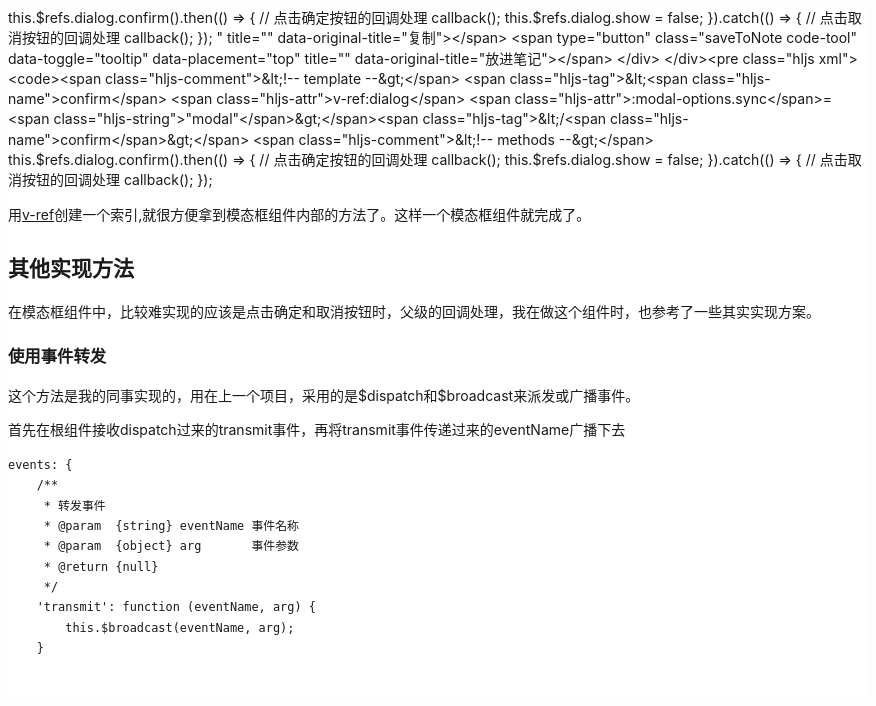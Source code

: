 this.$refs.dialog.confirm().then(() => {
    // 点击确定按钮的回调处理
    callback();
    this.$refs.dialog.show = false; 
}).catch(() => {
    // 点击取消按钮的回调处理
    callback();
});
" title="" data-original-title="复制"></span>
      <span type="button" class="saveToNote code-tool" data-toggle="tooltip" data-placement="top" title="" data-original-title="放进笔记"></span>
      </div>
      </div><pre class="hljs xml"><code><span class="hljs-comment">&lt;!-- template --&gt;</span>
<span class="hljs-tag">&lt;<span class="hljs-name">confirm</span> <span class="hljs-attr">v-ref:dialog</span> <span class="hljs-attr">:modal-options.sync</span>=<span class="hljs-string">"modal"</span>&gt;</span><span class="hljs-tag">&lt;/<span class="hljs-name">confirm</span>&gt;</span>
<span class="hljs-comment">&lt;!-- methods --&gt;</span>
this.$refs.dialog.confirm().then(() =&gt; {
    // 点击确定按钮的回调处理
    callback();
    this.$refs.dialog.show = false; 
}).catch(() =&gt; {
    // 点击取消按钮的回调处理
    callback();
});
</code></pre>
<p>用<a href="http://cn.vuejs.org/api/#v-ref" rel="nofollow noreferrer" target="_blank">v-ref</a>创建一个索引,就很方便拿到模态框组件内部的方法了。这样一个模态框组件就完成了。</p>
<h2 id="articleHeader5">其他实现方法</h2>
<p>在模态框组件中，比较难实现的应该是点击确定和取消按钮时，父级的回调处理，我在做这个组件时，也参考了一些其实实现方案。</p>
<h3 id="articleHeader6">使用事件转发</h3>
<p>这个方法是我的同事实现的，用在上一个项目，采用的是$dispatch和$broadcast来派发或广播事件。</p>
<p>首先在根组件接收dispatch过来的transmit事件，再将transmit事件传递过来的eventName广播下去</p>
<div class="widget-codetool" style="display:none;">
      <div class="widget-codetool--inner">
      <span class="selectCode code-tool" data-toggle="tooltip" data-placement="top" title="" data-original-title="全选"></span>
      <span type="button" class="copyCode code-tool" data-toggle="tooltip" data-placement="top" data-clipboard-text="events: {
    /**
     * 转发事件
     * @param  {string} eventName 事件名称
     * @param  {object} arg       事件参数
     * @return {null}
     */
    'transmit': function (eventName, arg) {
        this.$broadcast(eventName, arg);
    }
},
" title="" data-original-title="复制"></span>
      <span type="button" class="saveToNote code-tool" data-toggle="tooltip" data-placement="top" title="" data-original-title="放进笔记"></span>
      </div>
      </div><pre class="hljs php"><code>events: {
    <span class="hljs-comment">/**
     * 转发事件
     * <span class="hljs-doctag">@param</span>  {string} eventName 事件名称
     * <span class="hljs-doctag">@param</span>  {object} arg       事件参数
     * <span class="hljs-doctag">@return</span> {null}
     */</span>
    <span class="hljs-string">'transmit'</span>: <span class="hljs-function"><span class="hljs-keyword">function</span> <span class="hljs-params">(eventName, arg)</span> </span>{
        this.$broadcast(eventName, arg);
    }